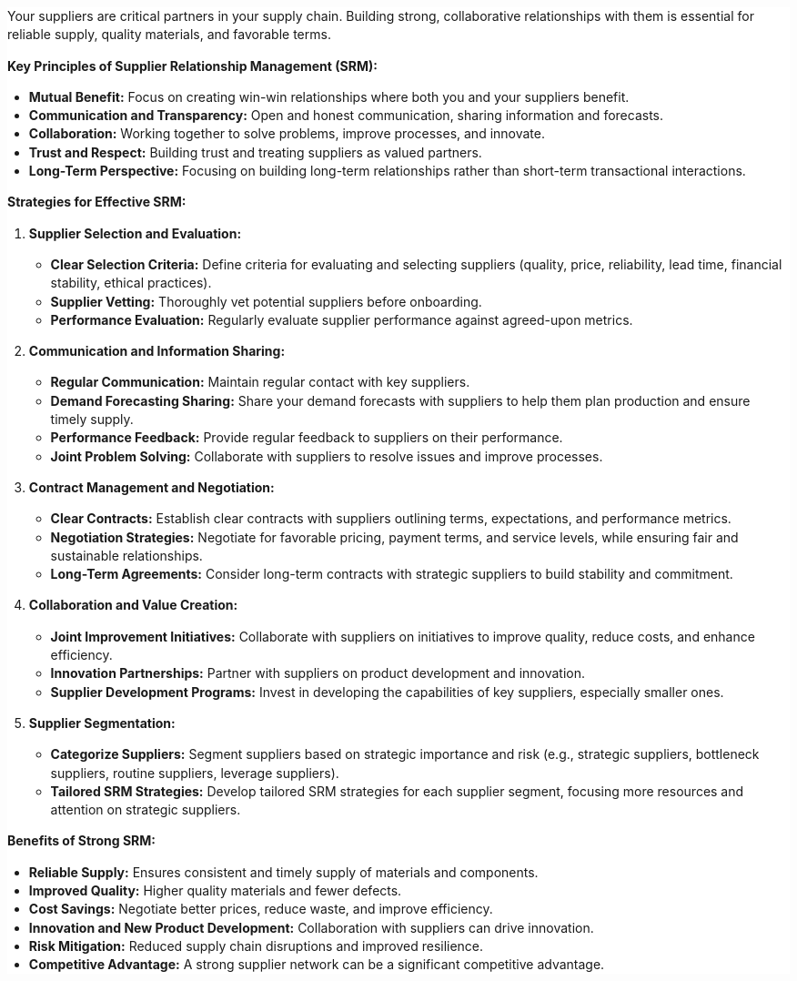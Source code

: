 Your suppliers are critical partners in your supply chain. Building strong, collaborative relationships with them is essential for reliable supply, quality materials, and favorable terms.

**Key Principles of Supplier Relationship Management (SRM):**

*   **Mutual Benefit:**  Focus on creating win-win relationships where both you and your suppliers benefit.
*   **Communication and Transparency:**  Open and honest communication, sharing information and forecasts.
*   **Collaboration:**  Working together to solve problems, improve processes, and innovate.
*   **Trust and Respect:**  Building trust and treating suppliers as valued partners.
*   **Long-Term Perspective:**  Focusing on building long-term relationships rather than short-term transactional interactions.

**Strategies for Effective SRM:**

1.  **Supplier Selection and Evaluation:**
    *   **Clear Selection Criteria:**  Define criteria for evaluating and selecting suppliers (quality, price, reliability, lead time, financial stability, ethical practices).
    *   **Supplier Vetting:**  Thoroughly vet potential suppliers before onboarding.
    *   **Performance Evaluation:**  Regularly evaluate supplier performance against agreed-upon metrics.

2.  **Communication and Information Sharing:**
    *   **Regular Communication:**  Maintain regular contact with key suppliers.
    *   **Demand Forecasting Sharing:**  Share your demand forecasts with suppliers to help them plan production and ensure timely supply.
    *   **Performance Feedback:**  Provide regular feedback to suppliers on their performance.
    *   **Joint Problem Solving:**  Collaborate with suppliers to resolve issues and improve processes.

3.  **Contract Management and Negotiation:**
    *   **Clear Contracts:**  Establish clear contracts with suppliers outlining terms, expectations, and performance metrics.
    *   **Negotiation Strategies:**  Negotiate for favorable pricing, payment terms, and service levels, while ensuring fair and sustainable relationships.
    *   **Long-Term Agreements:**  Consider long-term contracts with strategic suppliers to build stability and commitment.

4.  **Collaboration and Value Creation:**
    *   **Joint Improvement Initiatives:**  Collaborate with suppliers on initiatives to improve quality, reduce costs, and enhance efficiency.
    *   **Innovation Partnerships:**  Partner with suppliers on product development and innovation.
    *   **Supplier Development Programs:**  Invest in developing the capabilities of key suppliers, especially smaller ones.

5.  **Supplier Segmentation:**
    *   **Categorize Suppliers:**  Segment suppliers based on strategic importance and risk (e.g., strategic suppliers, bottleneck suppliers, routine suppliers, leverage suppliers).
    *   **Tailored SRM Strategies:**  Develop tailored SRM strategies for each supplier segment, focusing more resources and attention on strategic suppliers.

**Benefits of Strong SRM:**

*   **Reliable Supply:**  Ensures consistent and timely supply of materials and components.
*   **Improved Quality:**  Higher quality materials and fewer defects.
*   **Cost Savings:**  Negotiate better prices, reduce waste, and improve efficiency.
*   **Innovation and New Product Development:**  Collaboration with suppliers can drive innovation.
*   **Risk Mitigation:**  Reduced supply chain disruptions and improved resilience.
*   **Competitive Advantage:**  A strong supplier network can be a significant competitive advantage.
